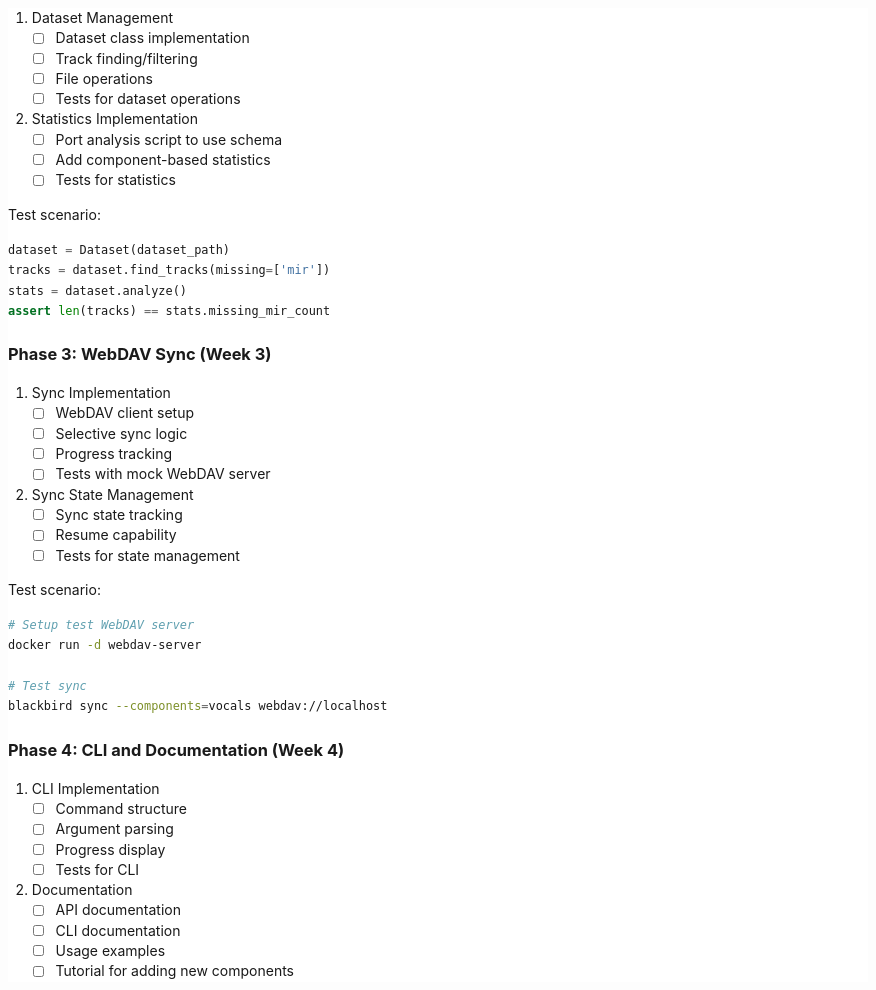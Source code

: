 1. Dataset Management
   - [ ] Dataset class implementation
   - [ ] Track finding/filtering
   - [ ] File operations
   - [ ] Tests for dataset operations

2. Statistics Implementation
   - [ ] Port analysis script to use schema
   - [ ] Add component-based statistics
   - [ ] Tests for statistics

Test scenario:
```python
dataset = Dataset(dataset_path)
tracks = dataset.find_tracks(missing=['mir'])
stats = dataset.analyze()
assert len(tracks) == stats.missing_mir_count
```

### Phase 3: WebDAV Sync (Week 3)

1. Sync Implementation
   - [ ] WebDAV client setup
   - [ ] Selective sync logic
   - [ ] Progress tracking
   - [ ] Tests with mock WebDAV server

2. Sync State Management
   - [ ] Sync state tracking
   - [ ] Resume capability
   - [ ] Tests for state management

Test scenario:
```bash
# Setup test WebDAV server
docker run -d webdav-server

# Test sync
blackbird sync --components=vocals webdav://localhost
```

### Phase 4: CLI and Documentation (Week 4)

1. CLI Implementation
   - [ ] Command structure
   - [ ] Argument parsing
   - [ ] Progress display
   - [ ] Tests for CLI

2. Documentation
   - [ ] API documentation
   - [ ] CLI documentation
   - [ ] Usage examples
   - [ ] Tutorial for adding new components
